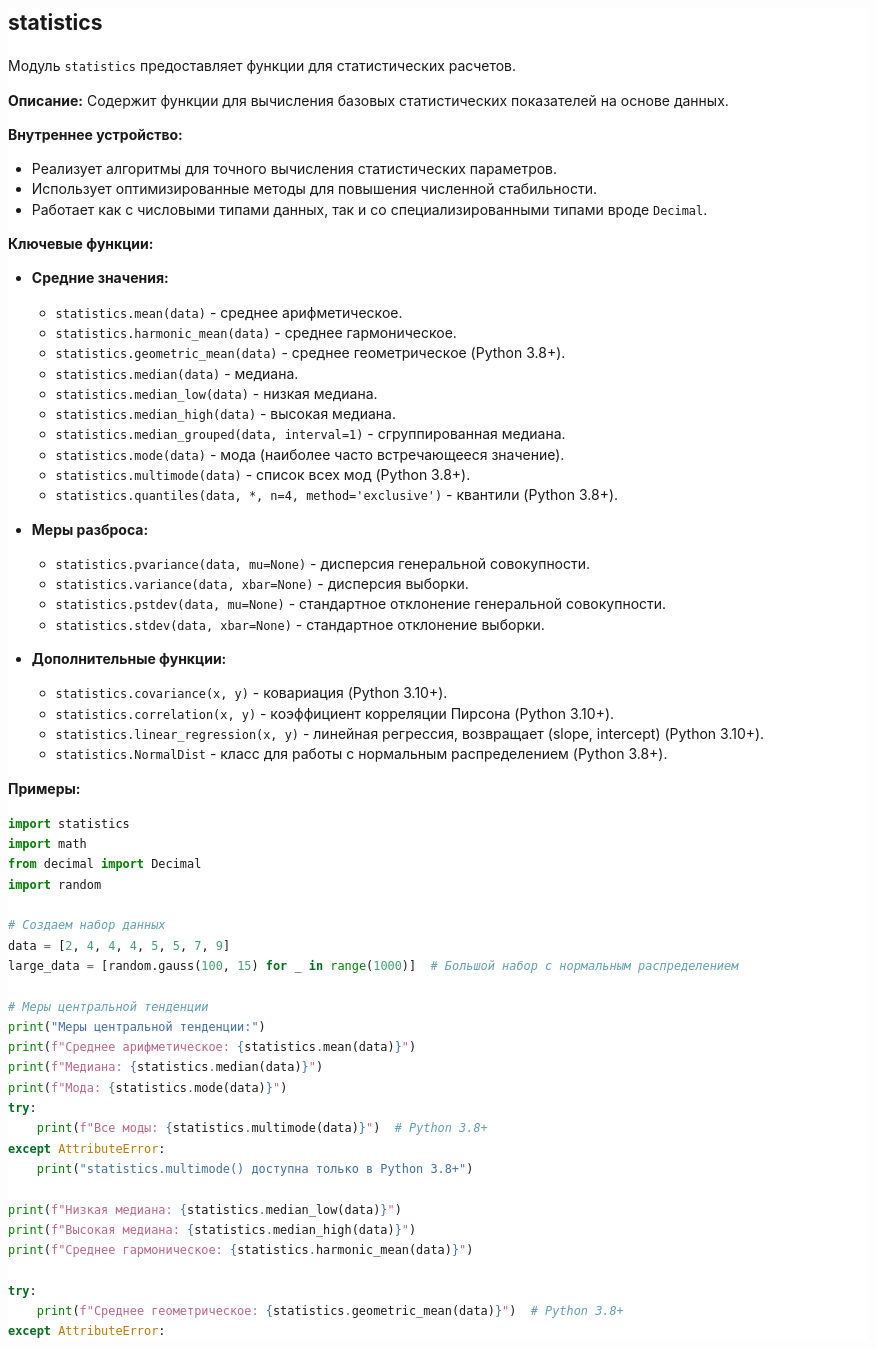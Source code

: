## statistics

Модуль `statistics` предоставляет функции для статистических расчетов.

**Описание:** Содержит функции для вычисления базовых статистических показателей на основе данных.

**Внутреннее устройство:**
- Реализует алгоритмы для точного вычисления статистических параметров.
- Использует оптимизированные методы для повышения численной стабильности.
- Работает как с числовыми типами данных, так и со специализированными типами вроде `Decimal`.

**Ключевые функции:**
- **Средние значения:**
  - `statistics.mean(data)` - среднее арифметическое.
  - `statistics.harmonic_mean(data)` - среднее гармоническое.
  - `statistics.geometric_mean(data)` - среднее геометрическое (Python 3.8+).
  - `statistics.median(data)` - медиана.
  - `statistics.median_low(data)` - низкая медиана.
  - `statistics.median_high(data)` - высокая медиана.
  - `statistics.median_grouped(data, interval=1)` - сгруппированная медиана.
  - `statistics.mode(data)` - мода (наиболее часто встречающееся значение).
  - `statistics.multimode(data)` - список всех мод (Python 3.8+).
  - `statistics.quantiles(data, *, n=4, method='exclusive')` - квантили (Python 3.8+).

- **Меры разброса:**
  - `statistics.pvariance(data, mu=None)` - дисперсия генеральной совокупности.
  - `statistics.variance(data, xbar=None)` - дисперсия выборки.
  - `statistics.pstdev(data, mu=None)` - стандартное отклонение генеральной совокупности.
  - `statistics.stdev(data, xbar=None)` - стандартное отклонение выборки.

- **Дополнительные функции:**
  - `statistics.covariance(x, y)` - ковариация (Python 3.10+).
  - `statistics.correlation(x, y)` - коэффициент корреляции Пирсона (Python 3.10+).
  - `statistics.linear_regression(x, y)` - линейная регрессия, возвращает (slope, intercept) (Python 3.10+).
  - `statistics.NormalDist` - класс для работы с нормальным распределением (Python 3.8+).

**Примеры:**
```python
import statistics
import math
from decimal import Decimal
import random

# Создаем набор данных
data = [2, 4, 4, 4, 5, 5, 7, 9]
large_data = [random.gauss(100, 15) for _ in range(1000)]  # Большой набор с нормальным распределением

# Меры центральной тенденции
print("Меры центральной тенденции:")
print(f"Среднее арифметическое: {statistics.mean(data)}")
print(f"Медиана: {statistics.median(data)}")
print(f"Мода: {statistics.mode(data)}")
try:
    print(f"Все моды: {statistics.multimode(data)}")  # Python 3.8+
except AttributeError:
    print("statistics.multimode() доступна только в Python 3.8+")

print(f"Низкая медиана: {statistics.median_low(data)}")
print(f"Высокая медиана: {statistics.median_high(data)}")
print(f"Среднее гармоническое: {statistics.harmonic_mean(data)}")

try:
    print(f"Среднее геометрическое: {statistics.geometric_mean(data)}")  # Python 3.8+
except AttributeError:
```
